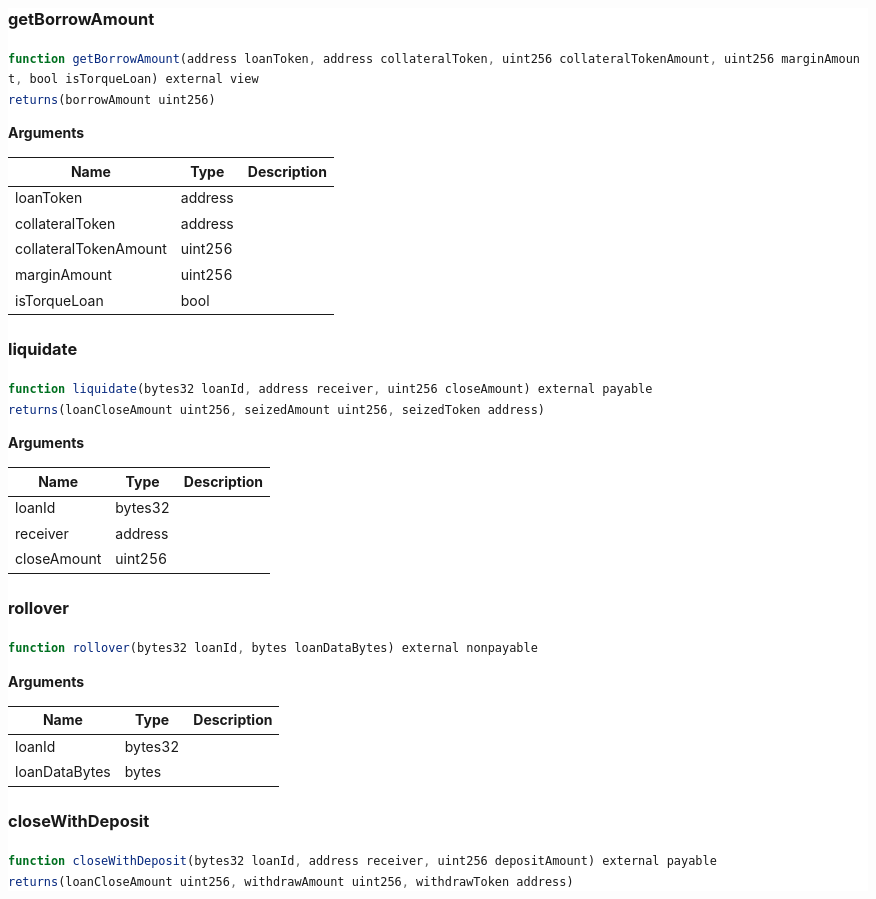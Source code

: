 ### getBorrowAmount

```js
function getBorrowAmount(address loanToken, address collateralToken, uint256 collateralTokenAmount, uint256 marginAmount, bool isTorqueLoan) external view
returns(borrowAmount uint256)
```

**Arguments**

| Name        | Type           | Description  |
| ------------- |------------- | -----|
| loanToken | address |  | 
| collateralToken | address |  | 
| collateralTokenAmount | uint256 |  | 
| marginAmount | uint256 |  | 
| isTorqueLoan | bool |  | 

### liquidate

```js
function liquidate(bytes32 loanId, address receiver, uint256 closeAmount) external payable
returns(loanCloseAmount uint256, seizedAmount uint256, seizedToken address)
```

**Arguments**

| Name        | Type           | Description  |
| ------------- |------------- | -----|
| loanId | bytes32 |  | 
| receiver | address |  | 
| closeAmount | uint256 |  | 

### rollover

```js
function rollover(bytes32 loanId, bytes loanDataBytes) external nonpayable
```

**Arguments**

| Name        | Type           | Description  |
| ------------- |------------- | -----|
| loanId | bytes32 |  | 
| loanDataBytes | bytes |  | 

### closeWithDeposit

```js
function closeWithDeposit(bytes32 loanId, address receiver, uint256 depositAmount) external payable
returns(loanCloseAmount uint256, withdrawAmount uint256, withdrawToken address)
```
